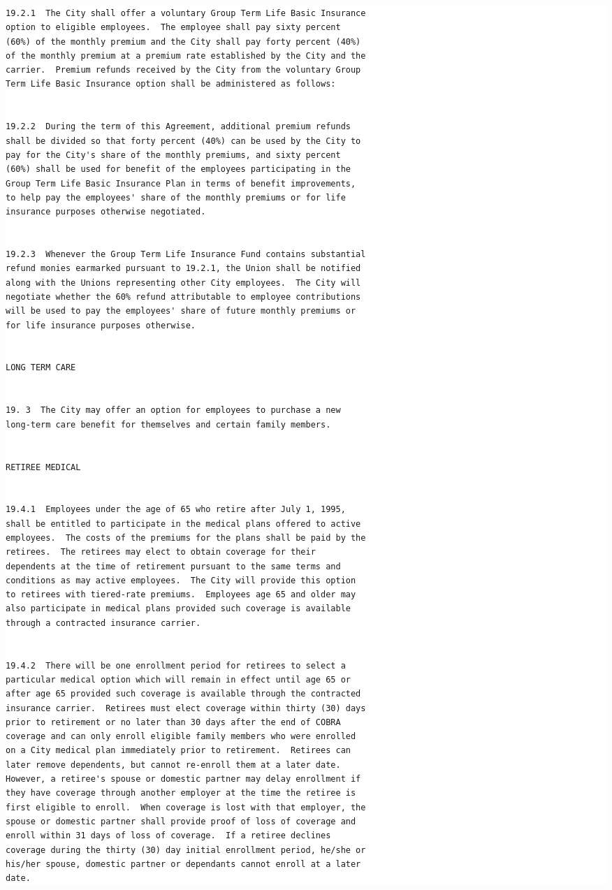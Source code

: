   
    19.2.1  The City shall offer a voluntary Group Term Life Basic Insurance  
    option to eligible employees.  The employee shall pay sixty percent  
    (60%) of the monthly premium and the City shall pay forty percent (40%)  
    of the monthly premium at a premium rate established by the City and the  
    carrier.  Premium refunds received by the City from the voluntary Group  
    Term Life Basic Insurance option shall be administered as follows:  
  
  
    19.2.2  During the term of this Agreement, additional premium refunds  
    shall be divided so that forty percent (40%) can be used by the City to  
    pay for the City's share of the monthly premiums, and sixty percent  
    (60%) shall be used for benefit of the employees participating in the  
    Group Term Life Basic Insurance Plan in terms of benefit improvements,  
    to help pay the employees' share of the monthly premiums or for life  
    insurance purposes otherwise negotiated.  
  
  
    19.2.3  Whenever the Group Term Life Insurance Fund contains substantial  
    refund monies earmarked pursuant to 19.2.1, the Union shall be notified  
    along with the Unions representing other City employees.  The City will  
    negotiate whether the 60% refund attributable to employee contributions  
    will be used to pay the employees' share of future monthly premiums or  
    for life insurance purposes otherwise.  
  
  
    LONG TERM CARE  
  
  
    19. 3  The City may offer an option for employees to purchase a new  
    long-term care benefit for themselves and certain family members.  
  
  
    RETIREE MEDICAL  
  
  
    19.4.1  Employees under the age of 65 who retire after July 1, 1995,  
    shall be entitled to participate in the medical plans offered to active  
    employees.  The costs of the premiums for the plans shall be paid by the  
    retirees.  The retirees may elect to obtain coverage for their  
    dependents at the time of retirement pursuant to the same terms and  
    conditions as may active employees.  The City will provide this option  
    to retirees with tiered-rate premiums.  Employees age 65 and older may  
    also participate in medical plans provided such coverage is available  
    through a contracted insurance carrier.  
  
  
    19.4.2  There will be one enrollment period for retirees to select a  
    particular medical option which will remain in effect until age 65 or  
    after age 65 provided such coverage is available through the contracted  
    insurance carrier.  Retirees must elect coverage within thirty (30) days  
    prior to retirement or no later than 30 days after the end of COBRA  
    coverage and can only enroll eligible family members who were enrolled  
    on a City medical plan immediately prior to retirement.  Retirees can  
    later remove dependents, but cannot re-enroll them at a later date.  
    However, a retiree's spouse or domestic partner may delay enrollment if  
    they have coverage through another employer at the time the retiree is  
    first eligible to enroll.  When coverage is lost with that employer, the  
    spouse or domestic partner shall provide proof of loss of coverage and  
    enroll within 31 days of loss of coverage.  If a retiree declines  
    coverage during the thirty (30) day initial enrollment period, he/she or  
    his/her spouse, domestic partner or dependants cannot enroll at a later  
    date.  
  
